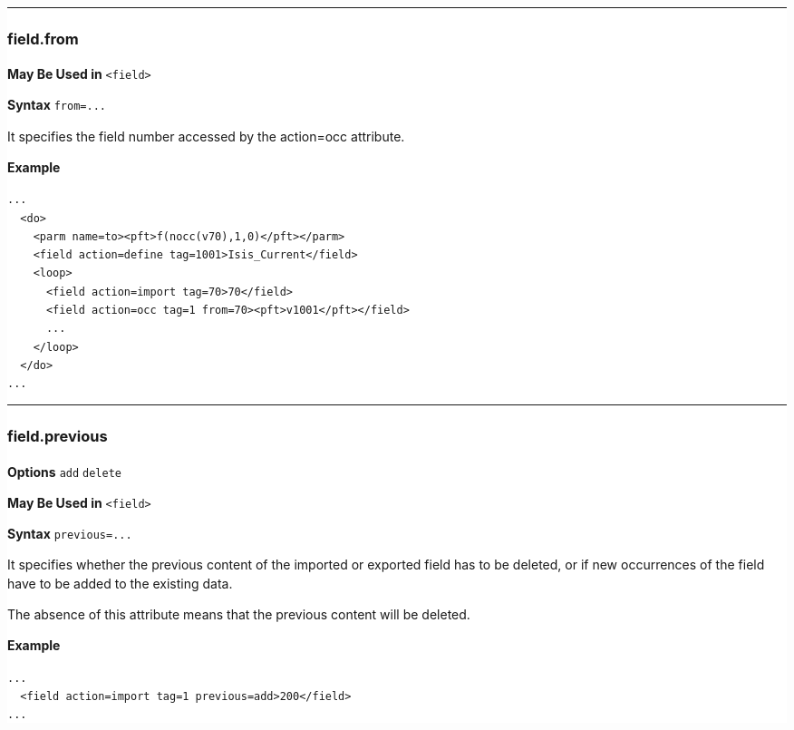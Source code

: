 ----------


### field.from


**May Be Used in** `<field>`

**Syntax** `from=...`



It specifies the field number accessed by the action=occ attribute.



**Example**


```language
...
  <do>
    <parm name=to><pft>f(nocc(v70),1,0)</pft></parm>
    <field action=define tag=1001>Isis_Current</field>
    <loop>
      <field action=import tag=70>70</field>
      <field action=occ tag=1 from=70><pft>v1001</pft></field>
      ...
    </loop>
  </do>
...
```


----------


### field.previous

**Options** `add` `delete`

**May Be Used in** `<field>`

**Syntax** `previous=...`




It specifies whether the previous content of the imported or exported field has to be deleted, or if new occurrences of the field have to be added to the existing data.

The absence of this attribute means that the previous content will be deleted.



**Example**


```language
...
  <field action=import tag=1 previous=add>200</field>
...

```
